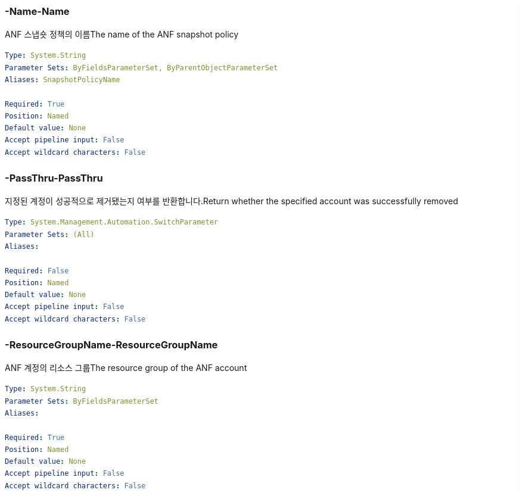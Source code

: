 ### <span data-ttu-id="e87c3-123">-Name</span><span class="sxs-lookup"><span data-stu-id="e87c3-123">-Name</span></span>
<span data-ttu-id="e87c3-124">ANF 스냅숏 정책의 이름</span><span class="sxs-lookup"><span data-stu-id="e87c3-124">The name of the ANF snapshot policy</span></span>

```yaml
Type: System.String
Parameter Sets: ByFieldsParameterSet, ByParentObjectParameterSet
Aliases: SnapshotPolicyName

Required: True
Position: Named
Default value: None
Accept pipeline input: False
Accept wildcard characters: False
```

### <span data-ttu-id="e87c3-125">-PassThru</span><span class="sxs-lookup"><span data-stu-id="e87c3-125">-PassThru</span></span>
<span data-ttu-id="e87c3-126">지정된 계정이 성공적으로 제거됐는지 여부를 반환합니다.</span><span class="sxs-lookup"><span data-stu-id="e87c3-126">Return whether the specified account was successfully removed</span></span>

```yaml
Type: System.Management.Automation.SwitchParameter
Parameter Sets: (All)
Aliases:

Required: False
Position: Named
Default value: None
Accept pipeline input: False
Accept wildcard characters: False
```

### <span data-ttu-id="e87c3-127">-ResourceGroupName</span><span class="sxs-lookup"><span data-stu-id="e87c3-127">-ResourceGroupName</span></span>
<span data-ttu-id="e87c3-128">ANF 계정의 리소스 그룹</span><span class="sxs-lookup"><span data-stu-id="e87c3-128">The resource group of the ANF account</span></span>

```yaml
Type: System.String
Parameter Sets: ByFieldsParameterSet
Aliases:

Required: True
Position: Named
Default value: None
Accept pipeline input: False
Accept wildcard characters: False
```
